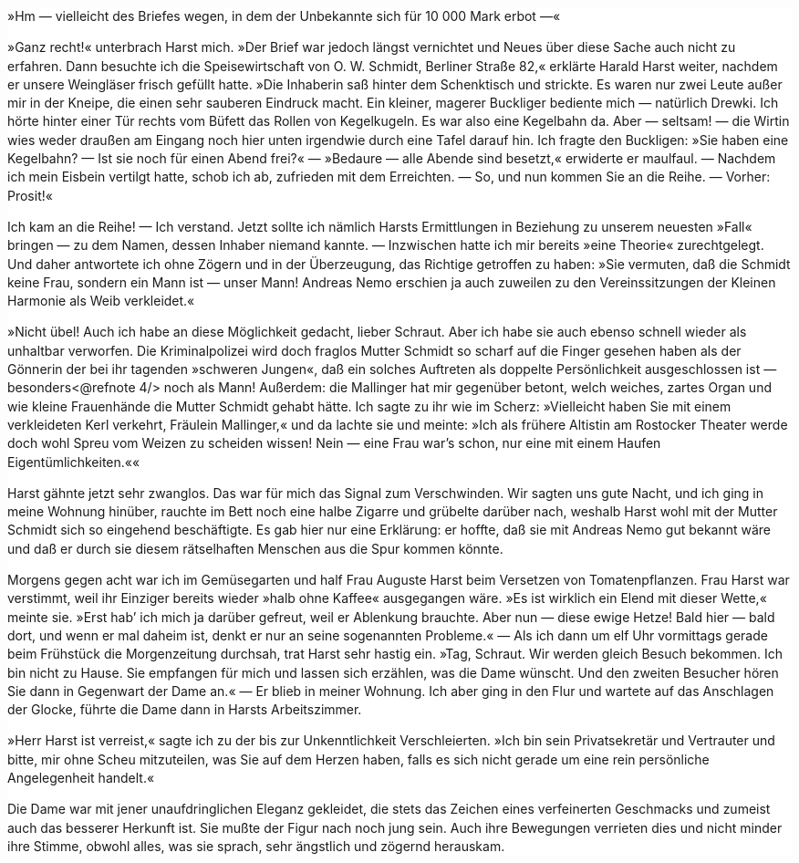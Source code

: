 »Hm — vielleicht des Briefes wegen, in dem der Unbekannte sich für 10 000 Mark erbot —«

»Ganz recht!« unterbrach Harst mich. »Der Brief war jedoch längst vernichtet und Neues über diese Sache auch nicht zu erfahren. Dann besuchte ich die Speisewirtschaft von O. W. Schmidt, Berliner Straße 82,« erklärte Harald Harst weiter, nachdem er unsere Weingläser frisch gefüllt hatte. »Die Inhaberin saß hinter dem Schenktisch und strickte. Es waren nur zwei Leute außer mir in der Kneipe, die einen sehr sauberen Eindruck macht. Ein kleiner, magerer Buckliger bediente mich — natürlich Drewki. Ich hörte hinter einer Tür rechts vom Büfett das Rollen von Kegelkugeln. Es war also eine Kegelbahn da. Aber — seltsam! — die Wirtin wies weder draußen am Eingang noch hier unten irgendwie durch eine Tafel darauf hin. Ich fragte den Buckligen: »Sie haben eine Kegelbahn? — Ist sie noch für einen Abend frei?« — »Bedaure — alle Abende sind besetzt,« erwiderte er maulfaul. — Nachdem ich mein Eisbein vertilgt hatte, schob ich ab, zufrieden mit dem Erreichten. — So, und nun kommen Sie an die Reihe. — Vorher: Prosit!«

Ich kam an die Reihe! — Ich verstand. Jetzt sollte ich nämlich Harsts Ermittlungen in Beziehung zu unserem neuesten »Fall« bringen — zu dem Namen, dessen Inhaber niemand kannte. — Inzwischen hatte ich mir bereits »eine Theorie« zurechtgelegt. Und daher antwortete ich ohne Zögern und in der Überzeugung, das Richtige getroffen zu haben: »Sie vermuten, daß die Schmidt keine Frau, sondern ein Mann ist — unser Mann! Andreas Nemo erschien ja auch zuweilen zu den Vereinssitzungen der Kleinen Harmonie als Weib verkleidet.«

»Nicht übel! Auch ich habe an diese Möglichkeit gedacht, lieber Schraut. Aber ich habe sie auch ebenso schnell wieder als unhaltbar verworfen. Die Kriminalpolizei wird doch fraglos Mutter Schmidt so scharf auf die Finger gesehen haben als der Gönnerin der bei ihr tagenden »schweren Jungen«, daß ein solches Auftreten als doppelte Persönlichkeit ausgeschlossen ist — besonders<@refnote 4/> noch als Mann! Außerdem: die Mallinger hat mir gegenüber betont, welch weiches, zartes Organ und wie kleine Frauenhände die Mutter Schmidt gehabt hätte. Ich sagte zu ihr wie im Scherz: »Vielleicht haben Sie mit einem verkleideten Kerl verkehrt, Fräulein Mallinger,« und da lachte sie und meinte: »Ich als frühere Altistin am Rostocker Theater werde doch wohl Spreu vom Weizen zu scheiden wissen! Nein — eine Frau war’s schon, nur eine mit einem Haufen Eigentümlichkeiten.««

Harst gähnte jetzt sehr zwanglos. Das war für mich das Signal zum Verschwinden. Wir sagten uns gute Nacht, und ich ging in meine Wohnung hinüber, rauchte im Bett noch eine halbe Zigarre und grübelte darüber nach, weshalb Harst wohl mit der Mutter Schmidt sich so eingehend beschäftigte. Es gab hier nur eine Erklärung: er hoffte, daß sie mit Andreas Nemo gut bekannt wäre und daß er durch sie diesem rätselhaften Menschen aus die Spur kommen könnte.

Morgens gegen acht war ich im Gemüsegarten und half Frau Auguste Harst beim Versetzen von Tomatenpflanzen. Frau Harst war verstimmt, weil ihr Einziger bereits wieder »halb ohne Kaffee« ausgegangen wäre. »Es ist wirklich ein Elend mit dieser Wette,« meinte sie. »Erst hab’ ich mich ja darüber gefreut, weil er Ablenkung brauchte. Aber nun — diese ewige Hetze! Bald hier — bald dort, und wenn er mal daheim ist, denkt er nur an seine sogenannten Probleme.« — Als ich dann um elf Uhr vormittags gerade beim Frühstück die Morgenzeitung durchsah, trat Harst sehr hastig ein. »Tag, Schraut. Wir werden gleich Besuch bekommen. Ich bin nicht zu Hause. Sie empfangen für mich und lassen sich erzählen, was die Dame wünscht. Und den zweiten Besucher hören Sie dann in Gegenwart der Dame an.« — Er blieb in meiner Wohnung. Ich aber ging in den Flur und wartete auf das Anschlagen der Glocke, führte die Dame dann in Harsts Arbeitszimmer.

»Herr Harst ist verreist,« sagte ich zu der bis zur Unkenntlichkeit Verschleierten. »Ich bin sein Privatsekretär und Vertrauter und bitte, mir ohne Scheu mitzuteilen, was Sie auf dem Herzen haben, falls es sich nicht gerade um eine rein persönliche Angelegenheit handelt.«

Die Dame war mit jener unaufdringlichen Eleganz gekleidet, die stets das Zeichen eines verfeinerten Geschmacks und zumeist auch das besserer Herkunft ist. Sie mußte der Figur nach noch jung sein. Auch ihre Bewegungen verrieten dies und nicht minder ihre Stimme, obwohl alles, was sie sprach, sehr ängstlich und zögernd herauskam.
